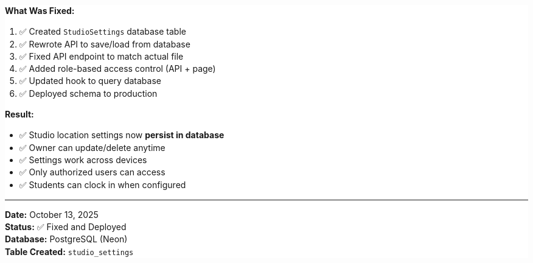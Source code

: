 **What Was Fixed:**
1. ✅ Created `StudioSettings` database table
2. ✅ Rewrote API to save/load from database
3. ✅ Fixed API endpoint to match actual file
4. ✅ Added role-based access control (API + page)
5. ✅ Updated hook to query database
6. ✅ Deployed schema to production

**Result:**
- ✅ Studio location settings now **persist in database**
- ✅ Owner can update/delete anytime
- ✅ Settings work across devices
- ✅ Only authorized users can access
- ✅ Students can clock in when configured

---

**Date:** October 13, 2025  
**Status:** ✅ Fixed and Deployed  
**Database:** PostgreSQL (Neon)  
**Table Created:** `studio_settings`

